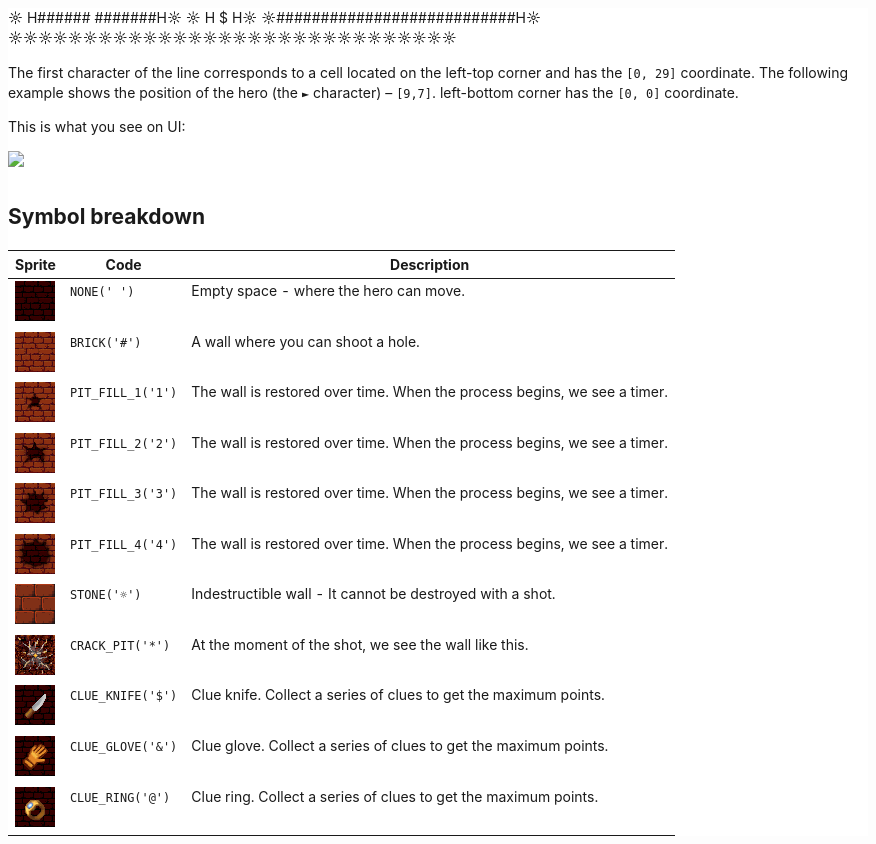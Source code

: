 ☼    H######         #######H☼
☼    H           $          H☼
☼###########################H☼
☼☼☼☼☼☼☼☼☼☼☼☼☼☼☼☼☼☼☼☼☼☼☼☼☼☼☼☼☼☼</pre>

The first character of the line corresponds to a cell located on the
left-top corner and has the `[0, 29]` coordinate. The following example
shows the position of the hero (the `►` character) – `[9,7]`. left-bottom
corner has the `[0, 0]` coordinate.

This is what you see on UI:

![](https://dojorena.io/codenjoy-contest/resources/clifford/help/board.png)

<meta charset="UTF-8">

## Symbol breakdown
| Sprite | Code | Description |
| -------- | -------- | -------- |
|<img src="https://github.com/codenjoyme/codenjoy-clifford/raw/master/src/main/webapp/resources/clifford/sprite/none.png" style="width:40px;" /> | `NONE(' ')` | Empty space - where the hero can move. | 
|<img src="https://github.com/codenjoyme/codenjoy-clifford/raw/master/src/main/webapp/resources/clifford/sprite/brick.png" style="width:40px;" /> | `BRICK('#')` | A wall where you can shoot a hole. | 
|<img src="https://github.com/codenjoyme/codenjoy-clifford/raw/master/src/main/webapp/resources/clifford/sprite/pit_fill_1.png" style="width:40px;" /> | `PIT_FILL_1('1')` | The wall is restored over time. When the process begins, we see a timer. | 
|<img src="https://github.com/codenjoyme/codenjoy-clifford/raw/master/src/main/webapp/resources/clifford/sprite/pit_fill_2.png" style="width:40px;" /> | `PIT_FILL_2('2')` | The wall is restored over time. When the process begins, we see a timer. | 
|<img src="https://github.com/codenjoyme/codenjoy-clifford/raw/master/src/main/webapp/resources/clifford/sprite/pit_fill_3.png" style="width:40px;" /> | `PIT_FILL_3('3')` | The wall is restored over time. When the process begins, we see a timer. | 
|<img src="https://github.com/codenjoyme/codenjoy-clifford/raw/master/src/main/webapp/resources/clifford/sprite/pit_fill_4.png" style="width:40px;" /> | `PIT_FILL_4('4')` | The wall is restored over time. When the process begins, we see a timer. | 
|<img src="https://github.com/codenjoyme/codenjoy-clifford/raw/master/src/main/webapp/resources/clifford/sprite/stone.png" style="width:40px;" /> | `STONE('☼')` | Indestructible wall - It cannot be destroyed with a shot. | 
|<img src="https://github.com/codenjoyme/codenjoy-clifford/raw/master/src/main/webapp/resources/clifford/sprite/crack_pit.png" style="width:40px;" /> | `CRACK_PIT('*')` | At the moment of the shot, we see the wall like this. | 
|<img src="https://github.com/codenjoyme/codenjoy-clifford/raw/master/src/main/webapp/resources/clifford/sprite/clue_knife.png" style="width:40px;" /> | `CLUE_KNIFE('$')` | Clue knife. Collect a series of clues to get the maximum points. | 
|<img src="https://github.com/codenjoyme/codenjoy-clifford/raw/master/src/main/webapp/resources/clifford/sprite/clue_glove.png" style="width:40px;" /> | `CLUE_GLOVE('&')` | Clue glove. Collect a series of clues to get the maximum points. | 
|<img src="https://github.com/codenjoyme/codenjoy-clifford/raw/master/src/main/webapp/resources/clifford/sprite/clue_ring.png" style="width:40px;" /> | `CLUE_RING('@')` | Clue ring. Collect a series of clues to get the maximum points. | 